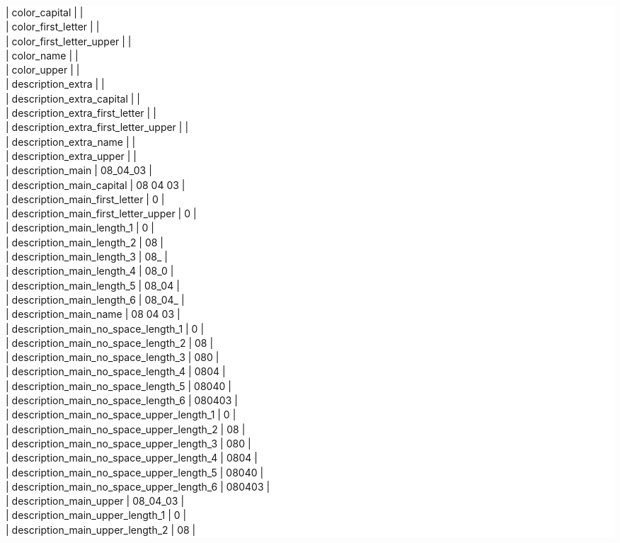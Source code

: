 | color_capital |  |  
| color_first_letter |  |  
| color_first_letter_upper |  |  
| color_name |  |  
| color_upper |  |  
| description_extra |  |  
| description_extra_capital |  |  
| description_extra_first_letter |  |  
| description_extra_first_letter_upper |  |  
| description_extra_name |  |  
| description_extra_upper |  |  
| description_main | 08_04_03 |  
| description_main_capital | 08 04 03 |  
| description_main_first_letter | 0 |  
| description_main_first_letter_upper | 0 |  
| description_main_length_1 | 0 |  
| description_main_length_2 | 08 |  
| description_main_length_3 | 08_ |  
| description_main_length_4 | 08_0 |  
| description_main_length_5 | 08_04 |  
| description_main_length_6 | 08_04_ |  
| description_main_name | 08 04 03 |  
| description_main_no_space_length_1 | 0 |  
| description_main_no_space_length_2 | 08 |  
| description_main_no_space_length_3 | 080 |  
| description_main_no_space_length_4 | 0804 |  
| description_main_no_space_length_5 | 08040 |  
| description_main_no_space_length_6 | 080403 |  
| description_main_no_space_upper_length_1 | 0 |  
| description_main_no_space_upper_length_2 | 08 |  
| description_main_no_space_upper_length_3 | 080 |  
| description_main_no_space_upper_length_4 | 0804 |  
| description_main_no_space_upper_length_5 | 08040 |  
| description_main_no_space_upper_length_6 | 080403 |  
| description_main_upper | 08_04_03 |  
| description_main_upper_length_1 | 0 |  
| description_main_upper_length_2 | 08 |  
